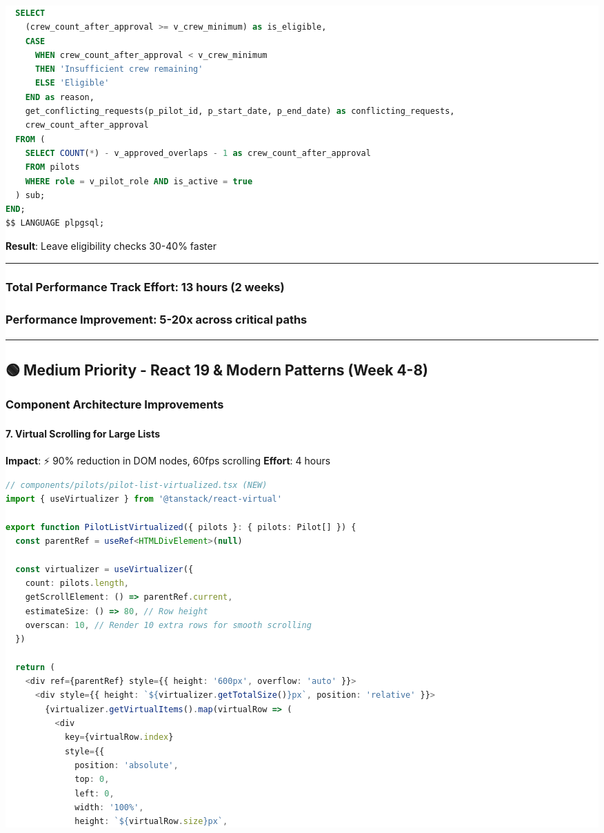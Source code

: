 ```sql
  SELECT
    (crew_count_after_approval >= v_crew_minimum) as is_eligible,
    CASE
      WHEN crew_count_after_approval < v_crew_minimum
      THEN 'Insufficient crew remaining'
      ELSE 'Eligible'
    END as reason,
    get_conflicting_requests(p_pilot_id, p_start_date, p_end_date) as conflicting_requests,
    crew_count_after_approval
  FROM (
    SELECT COUNT(*) - v_approved_overlaps - 1 as crew_count_after_approval
    FROM pilots
    WHERE role = v_pilot_role AND is_active = true
  ) sub;
END;
$$ LANGUAGE plpgsql;
```

**Result**: Leave eligibility checks 30-40% faster

---

### Total Performance Track Effort: **13 hours (2 weeks)**
### Performance Improvement: **5-20x across critical paths**

---

## 🟢 Medium Priority - React 19 & Modern Patterns (Week 4-8)

### Component Architecture Improvements

#### 7. Virtual Scrolling for Large Lists
**Impact**: ⚡ 90% reduction in DOM nodes, 60fps scrolling
**Effort**: 4 hours

```typescript
// components/pilots/pilot-list-virtualized.tsx (NEW)
import { useVirtualizer } from '@tanstack/react-virtual'

export function PilotListVirtualized({ pilots }: { pilots: Pilot[] }) {
  const parentRef = useRef<HTMLDivElement>(null)

  const virtualizer = useVirtualizer({
    count: pilots.length,
    getScrollElement: () => parentRef.current,
    estimateSize: () => 80, // Row height
    overscan: 10, // Render 10 extra rows for smooth scrolling
  })

  return (
    <div ref={parentRef} style={{ height: '600px', overflow: 'auto' }}>
      <div style={{ height: `${virtualizer.getTotalSize()}px`, position: 'relative' }}>
        {virtualizer.getVirtualItems().map(virtualRow => (
          <div
            key={virtualRow.index}
            style={{
              position: 'absolute',
              top: 0,
              left: 0,
              width: '100%',
              height: `${virtualRow.size}px`,
```